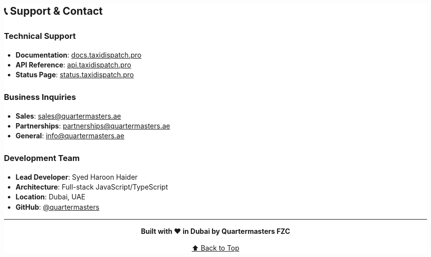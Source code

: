 ## 📞 Support & Contact

### Technical Support
- **Documentation**: [docs.taxidispatch.pro](https://docs.taxidispatch.pro)
- **API Reference**: [api.taxidispatch.pro](https://api.taxidispatch.pro)
- **Status Page**: [status.taxidispatch.pro](https://status.taxidispatch.pro)

### Business Inquiries
- **Sales**: sales@quartermasters.ae
- **Partnerships**: partnerships@quartermasters.ae
- **General**: info@quartermasters.ae

### Development Team
- **Lead Developer**: Syed Haroon Haider
- **Architecture**: Full-stack JavaScript/TypeScript
- **Location**: Dubai, UAE
- **GitHub**: [@quartermasters](https://github.com/quartermasters)

---

<div align="center">

**Built with ❤️ in Dubai by Quartermasters FZC**

[⬆ Back to Top](#-taxidispatch-pro---next-generation-fleet-management-system)

</div>
